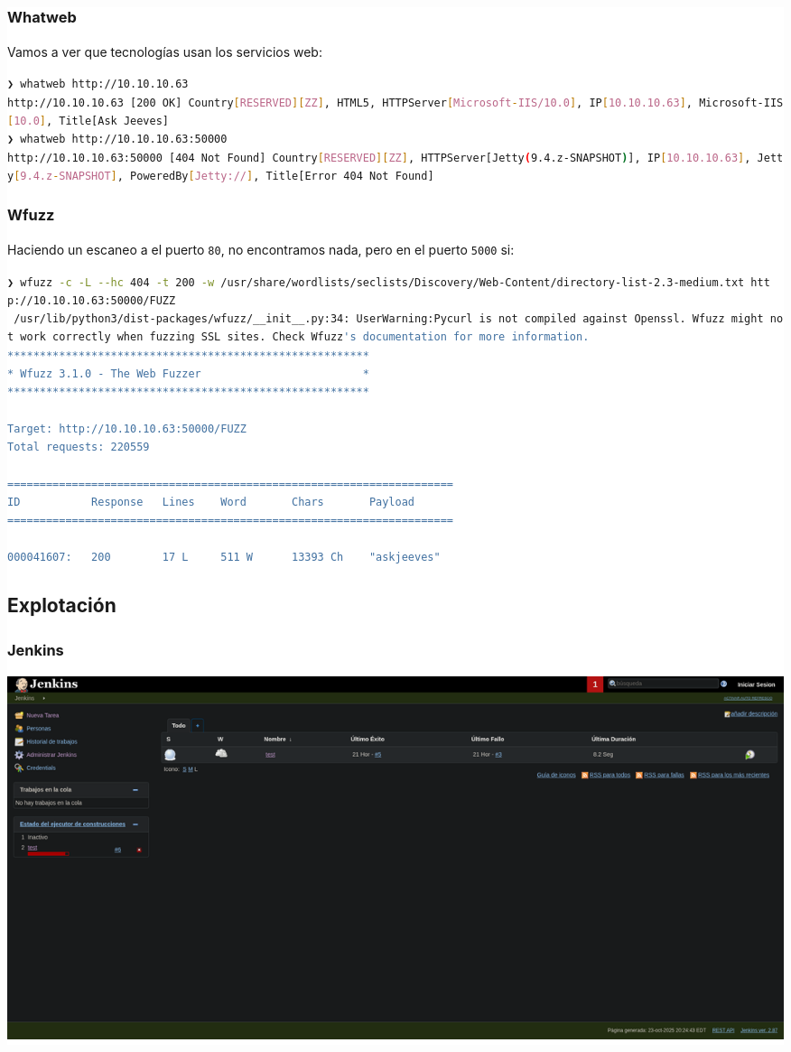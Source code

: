 
### Whatweb

Vamos a ver que tecnologías usan los servicios web:

```bash wrap=false
❯ whatweb http://10.10.10.63                                                                                                                           
http://10.10.10.63 [200 OK] Country[RESERVED][ZZ], HTML5, HTTPServer[Microsoft-IIS/10.0], IP[10.10.10.63], Microsoft-IIS[10.0], Title[Ask Jeeves]
❯ whatweb http://10.10.10.63:50000
http://10.10.10.63:50000 [404 Not Found] Country[RESERVED][ZZ], HTTPServer[Jetty(9.4.z-SNAPSHOT)], IP[10.10.10.63], Jetty[9.4.z-SNAPSHOT], PoweredBy[Jetty://], Title[Error 404 Not Found]
```

### Wfuzz

Haciendo un escaneo a el puerto `80`, no encontramos nada, pero en el puerto `5000` si:

```bash wrap=false
❯ wfuzz -c -L --hc 404 -t 200 -w /usr/share/wordlists/seclists/Discovery/Web-Content/directory-list-2.3-medium.txt http://10.10.10.63:50000/FUZZ
 /usr/lib/python3/dist-packages/wfuzz/__init__.py:34: UserWarning:Pycurl is not compiled against Openssl. Wfuzz might not work correctly when fuzzing SSL sites. Check Wfuzz's documentation for more information.
********************************************************
* Wfuzz 3.1.0 - The Web Fuzzer                         *
********************************************************

Target: http://10.10.10.63:50000/FUZZ
Total requests: 220559

=====================================================================
ID           Response   Lines    Word       Chars       Payload                                                                                                               
=====================================================================

000041607:   200        17 L     511 W      13393 Ch    "askjeeves" 
```

## Explotación

### Jenkins

![Home page](./1.png)
